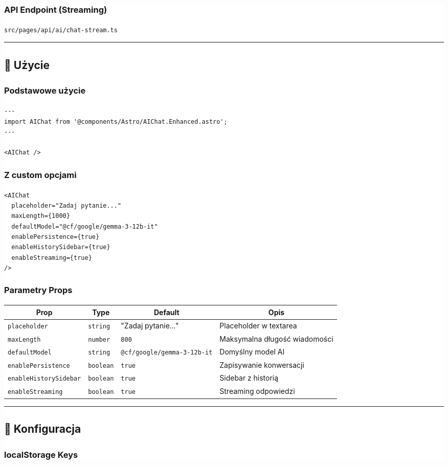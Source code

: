 ### API Endpoint (Streaming)
```
src/pages/api/ai/chat-stream.ts
```

---

## 🎯 Użycie

### Podstawowe użycie

```astro
---
import AIChat from '@components/Astro/AIChat.Enhanced.astro';
---

<AIChat />
```

### Z custom opcjami

```astro
<AIChat
  placeholder="Zadaj pytanie..."
  maxLength={1000}
  defaultModel="@cf/google/gemma-3-12b-it"
  enablePersistence={true}
  enableHistorySidebar={true}
  enableStreaming={true}
/>
```

### Parametry Props

| Prop | Type | Default | Opis |
|------|------|---------|------|
| `placeholder` | `string` | "Zadaj pytanie..." | Placeholder w textarea |
| `maxLength` | `number` | `800` | Maksymalna długość wiadomości |
| `defaultModel` | `string` | `@cf/google/gemma-3-12b-it` | Domyślny model AI |
| `enablePersistence` | `boolean` | `true` | Zapisywanie konwersacji |
| `enableHistorySidebar` | `boolean` | `true` | Sidebar z historią |
| `enableStreaming` | `boolean` | `true` | Streaming odpowiedzi |

---

## 🔧 Konfiguracja

### localStorage Keys
